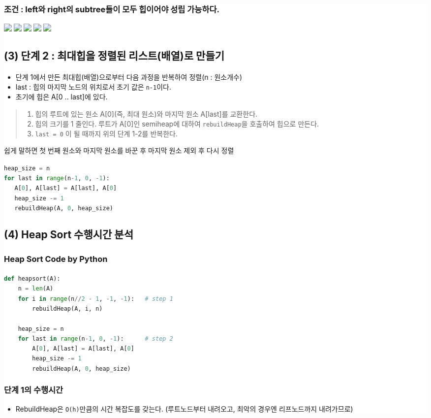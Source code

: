 ### 조건 : left와 right의 subtree들이 모두 힙이어야 성립 가능하다.

<img src="https://images.velog.io/images/nathan29849/post/bcd8d283-2dff-4bd5-b180-66ab3f76159e/image.png" width="60%">
<img src="https://images.velog.io/images/nathan29849/post/c77f6fb4-c56d-4ebf-a427-6110807f461e/image.png" width="60%">
<img src="https://images.velog.io/images/nathan29849/post/cca903a9-27be-446e-84e7-5f58211e99c5/image.png" width="60%">
<img src="https://images.velog.io/images/nathan29849/post/c0f18cf1-7f61-406c-be94-6b485dac665d/image.png" width="60%">
<img src="https://images.velog.io/images/nathan29849/post/59f72b43-60b8-4ee9-9500-d64bcba472c7/image.png" width="60%">

## (3) 단계 2 : 최대힙을 정렬된 리스트(배열)로 만들기

- 단계 1에서 만든 최대힙(배열)으로부터 다음 과정을 반복하여 정렬(n : 원소개수)
- last : 힙의 마지막 노드의 위치로서 초기 값은 `n-1`이다.
- 초기에 힙은 A\[0 .. last]에 있다.

> 1.  힙의 루트에 있는 원소 A\[0](즉, 최대 원소)와 마지막 원소 A\[last]를 교환한다.
> 2.  힙의 크기를 1 줄인다. 루트가 A\[0]인 semiheap에 대하여 `rebuildHeap`을 호출하여 힙으로 만든다.
> 3.  `last = 0` 이 될 때까지 위의 단계 1-2를 반복한다.

쉽게 말하면 첫 번째 원소와 마지막 원소를 바꾼 후 마지막 원소 제외 후 다시 정렬

```python
heap_size = n
for last in range(n-1, 0, -1):
   A[0], A[last] = A[last], A[0]
   heap_size -= 1
   rebuildHeap(A, 0, heap_size)
```

## (4) Heap Sort 수행시간 분석

### Heap Sort Code by Python

```python
def heapsort(A):
    n = len(A)
    for i in range(n//2 - 1, -1, -1):   # step 1
        rebuildHeap(A, i, n)

    heap_size = n
    for last in range(n-1, 0, -1):      # step 2
        A[0], A[last] = A[last], A[0]
        heap_size -= 1
        rebuildHeap(A, 0, heap_size)
```

### 단계 1의 수행시간

- RebuildHeap은 `O(h)`만큼의 시간 복잡도를 갖는다.
  (루트노드부터 내려오고, 최악의 경우엔 리프노드까지 내려가므로)
